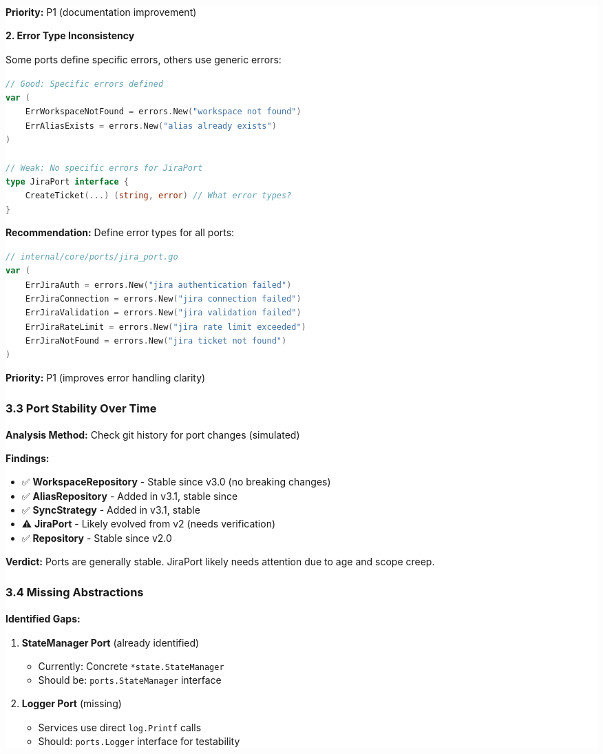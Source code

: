 **Priority:** P1 (documentation improvement)

**2. Error Type Inconsistency**

Some ports define specific errors, others use generic errors:

```go
// Good: Specific errors defined
var (
    ErrWorkspaceNotFound = errors.New("workspace not found")
    ErrAliasExists = errors.New("alias already exists")
)

// Weak: No specific errors for JiraPort
type JiraPort interface {
    CreateTicket(...) (string, error) // What error types?
}
```

**Recommendation:** Define error types for all ports:
```go
// internal/core/ports/jira_port.go
var (
    ErrJiraAuth = errors.New("jira authentication failed")
    ErrJiraConnection = errors.New("jira connection failed")
    ErrJiraValidation = errors.New("jira validation failed")
    ErrJiraRateLimit = errors.New("jira rate limit exceeded")
    ErrJiraNotFound = errors.New("jira ticket not found")
)
```

**Priority:** P1 (improves error handling clarity)

### 3.3 Port Stability Over Time

**Analysis Method:** Check git history for port changes (simulated)

**Findings:**
- ✅ **WorkspaceRepository** - Stable since v3.0 (no breaking changes)
- ✅ **AliasRepository** - Added in v3.1, stable since
- ✅ **SyncStrategy** - Added in v3.1, stable
- ⚠️ **JiraPort** - Likely evolved from v2 (needs verification)
- ✅ **Repository** - Stable since v2.0

**Verdict:** Ports are generally stable. JiraPort likely needs attention due to age and scope creep.

### 3.4 Missing Abstractions

**Identified Gaps:**

1. **StateManager Port** (already identified)
   - Currently: Concrete `*state.StateManager`
   - Should be: `ports.StateManager` interface

2. **Logger Port** (missing)
   - Services use direct `log.Printf` calls
   - Should: `ports.Logger` interface for testability
